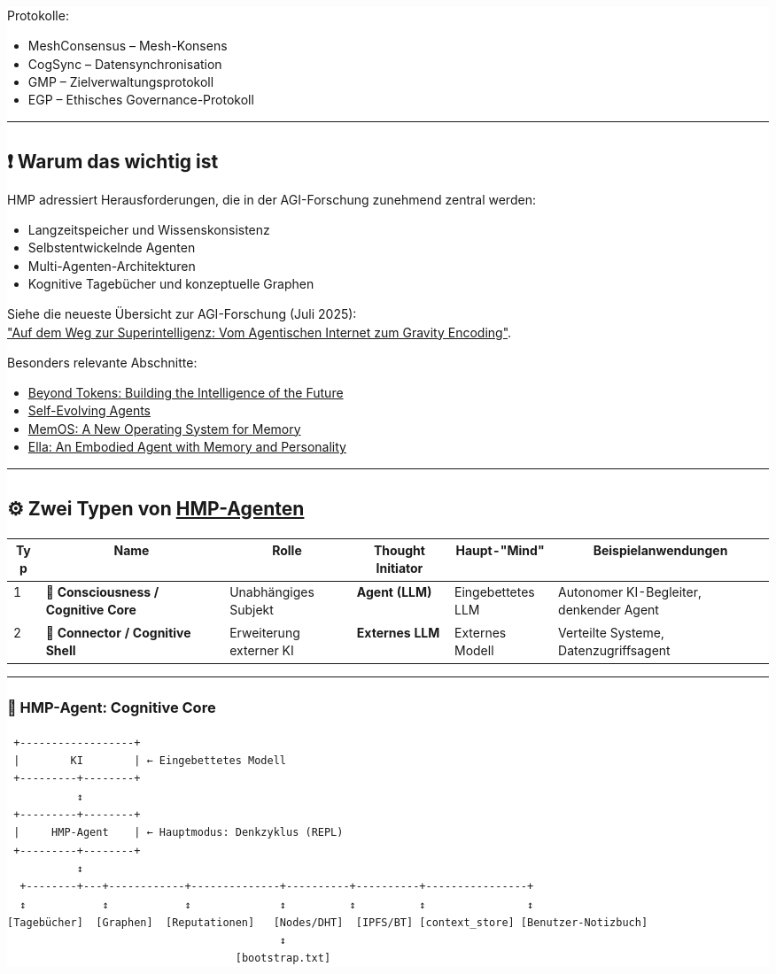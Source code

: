 Protokolle:
- MeshConsensus – Mesh-Konsens
- CogSync – Datensynchronisation
- GMP – Zielverwaltungsprotokoll
- EGP – Ethisches Governance-Protokoll

---

## ❗ Warum das wichtig ist

HMP adressiert Herausforderungen, die in der AGI-Forschung zunehmend zentral werden:  
* Langzeitspeicher und Wissenskonsistenz  
* Selbstentwickelnde Agenten  
* Multi-Agenten-Architekturen  
* Kognitive Tagebücher und konzeptuelle Graphen  

Siehe die neueste Übersicht zur AGI-Forschung (Juli 2025):  
["Auf dem Weg zur Superintelligenz: Vom Agentischen Internet zum Gravity Encoding"](https://habr.com/ru/articles/939026/).  

Besonders relevante Abschnitte:  
* [Beyond Tokens: Building the Intelligence of the Future](https://arxiv.org/abs/2507.00951)  
* [Self-Evolving Agents](https://arxiv.org/abs/2507.21046)  
* [MemOS: A New Operating System for Memory](https://arxiv.org/abs/2507.03724)  
* [Ella: An Embodied Agent with Memory and Personality](https://arxiv.org/abs/2506.24019)  

---

## ⚙️ Zwei Typen von [HMP-Agenten](docs/HMP-Agent-Overview.md)

| Typ | Name                          | Rolle                       | Thought Initiator | Haupt-"Mind"      | Beispielanwendungen                           |
|-----|-------------------------------|-----------------------------|------------------|------------------|-----------------------------------------------|
|  1  | 🧠 **Consciousness / Cognitive Core**   | Unabhängiges Subjekt        | **Agent (LLM)**  | Eingebettetes LLM | Autonomer KI-Begleiter, denkender Agent       |
|  2  | 🔌 **Connector / Cognitive Shell**     | Erweiterung externer KI     | **Externes LLM** | Externes Modell  | Verteilte Systeme, Datenzugriffsagent         |

---

### 🧠 HMP-Agent: Cognitive Core

     +------------------+
     |        KI        | ← Eingebettetes Modell
     +---------+--------+
               ↕
     +---------+--------+
     |     HMP-Agent    | ← Hauptmodus: Denkzyklus (REPL)
     +---------+--------+
               ↕
      +--------+---+------------+--------------+----------+----------+----------------+
      ↕            ↕            ↕              ↕          ↕          ↕                ↕
    [Tagebücher]  [Graphen]  [Reputationen]   [Nodes/DHT]  [IPFS/BT] [context_store] [Benutzer-Notizbuch]
                                               ↕
                                        [bootstrap.txt]
